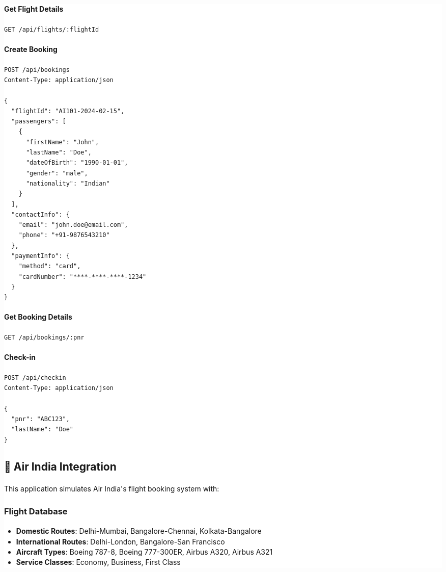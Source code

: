 #### Get Flight Details
```http
GET /api/flights/:flightId
```

#### Create Booking
```http
POST /api/bookings
Content-Type: application/json

{
  "flightId": "AI101-2024-02-15",
  "passengers": [
    {
      "firstName": "John",
      "lastName": "Doe",
      "dateOfBirth": "1990-01-01",
      "gender": "male",
      "nationality": "Indian"
    }
  ],
  "contactInfo": {
    "email": "john.doe@email.com",
    "phone": "+91-9876543210"
  },
  "paymentInfo": {
    "method": "card",
    "cardNumber": "****-****-****-1234"
  }
}
```

#### Get Booking Details
```http
GET /api/bookings/:pnr
```

#### Check-in
```http
POST /api/checkin
Content-Type: application/json

{
  "pnr": "ABC123",
  "lastName": "Doe"
}
```

## 🛫 Air India Integration

This application simulates Air India's flight booking system with:

### Flight Database
- **Domestic Routes**: Delhi-Mumbai, Bangalore-Chennai, Kolkata-Bangalore
- **International Routes**: Delhi-London, Bangalore-San Francisco
- **Aircraft Types**: Boeing 787-8, Boeing 777-300ER, Airbus A320, Airbus A321
- **Service Classes**: Economy, Business, First Class
